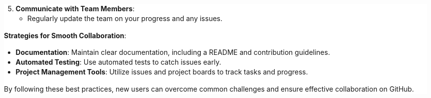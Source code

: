 5. **Communicate with Team Members**:
   - Regularly update the team on your progress and any issues.

**Strategies for Smooth Collaboration**:
- **Documentation**: Maintain clear documentation, including a README and contribution guidelines.
- **Automated Testing**: Use automated tests to catch issues early.
- **Project Management Tools**: Utilize issues and project boards to track tasks and progress.

By following these best practices, new users can overcome common challenges and ensure effective collaboration on GitHub.
